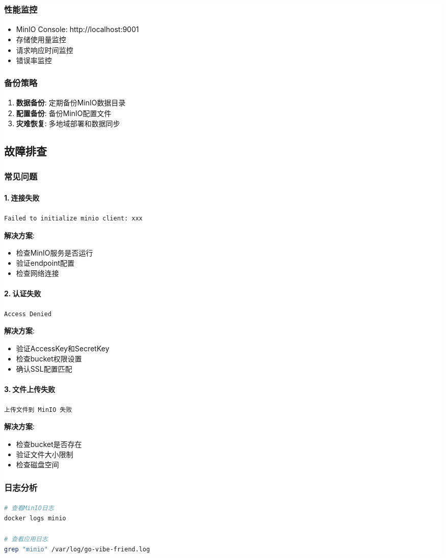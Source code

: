 ### **性能监控**
- MinIO Console: http://localhost:9001
- 存储使用量监控
- 请求响应时间监控
- 错误率监控

### **备份策略**
1. **数据备份**: 定期备份MinIO数据目录
2. **配置备份**: 备份MinIO配置文件
3. **灾难恢复**: 多地域部署和数据同步

## 故障排查

### **常见问题**

#### 1. 连接失败
```
Failed to initialize minio client: xxx
```
**解决方案**:
- 检查MinIO服务是否运行
- 验证endpoint配置
- 检查网络连接

#### 2. 认证失败
```
Access Denied
```
**解决方案**:
- 验证AccessKey和SecretKey
- 检查bucket权限设置
- 确认SSL配置匹配

#### 3. 文件上传失败
```
上传文件到 MinIO 失败
```
**解决方案**:
- 检查bucket是否存在
- 验证文件大小限制
- 检查磁盘空间

### **日志分析**
```bash
# 查看MinIO日志
docker logs minio

# 查看应用日志
grep "minio" /var/log/go-vibe-friend.log
```
